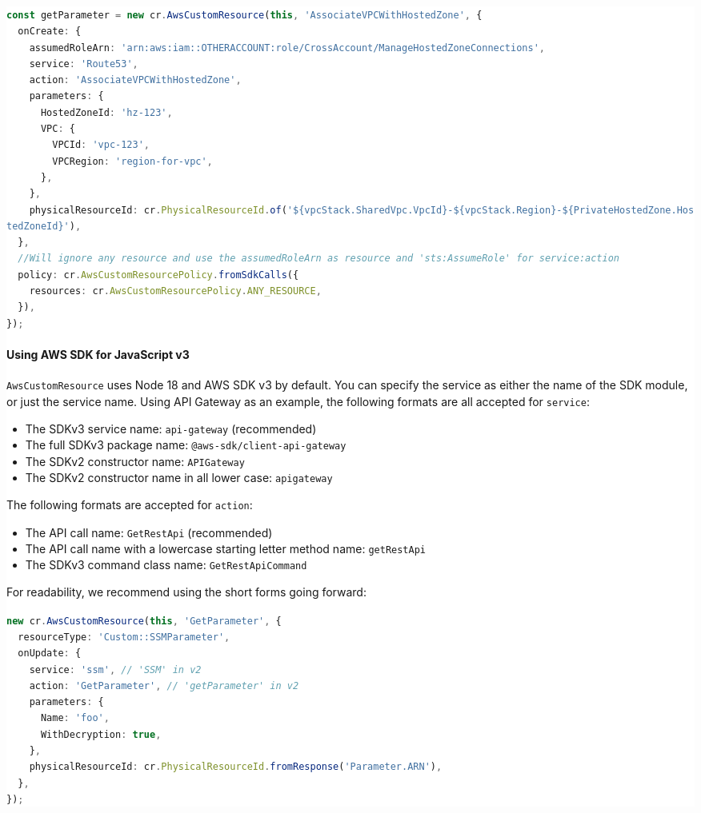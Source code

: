 ```ts
const getParameter = new cr.AwsCustomResource(this, 'AssociateVPCWithHostedZone', {
  onCreate: {
    assumedRoleArn: 'arn:aws:iam::OTHERACCOUNT:role/CrossAccount/ManageHostedZoneConnections',
    service: 'Route53',
    action: 'AssociateVPCWithHostedZone',
    parameters: {
      HostedZoneId: 'hz-123',
      VPC: {
        VPCId: 'vpc-123',
        VPCRegion: 'region-for-vpc',
      },
    },
    physicalResourceId: cr.PhysicalResourceId.of('${vpcStack.SharedVpc.VpcId}-${vpcStack.Region}-${PrivateHostedZone.HostedZoneId}'),
  },
  //Will ignore any resource and use the assumedRoleArn as resource and 'sts:AssumeRole' for service:action
  policy: cr.AwsCustomResourcePolicy.fromSdkCalls({
    resources: cr.AwsCustomResourcePolicy.ANY_RESOURCE,
  }),
});
```

#### Using AWS SDK for JavaScript v3

`AwsCustomResource` uses Node 18 and AWS SDK v3 by default. You can specify the service as either the name of the SDK module, or just the service name. Using API Gateway as an example, the following formats are all accepted for `service`:

* The SDKv3 service name: `api-gateway` (recommended)
* The full SDKv3 package name: `@aws-sdk/client-api-gateway`
* The SDKv2 constructor name: `APIGateway`
* The SDKv2 constructor name in all lower case: `apigateway`

The following formats are accepted for `action`:

* The API call name: `GetRestApi` (recommended)
* The API call name with a lowercase starting letter method name: `getRestApi`
* The SDKv3 command class name: `GetRestApiCommand`

For readability, we recommend using the short forms going forward:

```ts
new cr.AwsCustomResource(this, 'GetParameter', {
  resourceType: 'Custom::SSMParameter',
  onUpdate: {
    service: 'ssm', // 'SSM' in v2
    action: 'GetParameter', // 'getParameter' in v2
    parameters: {
      Name: 'foo',
      WithDecryption: true,
    },
    physicalResourceId: cr.PhysicalResourceId.fromResponse('Parameter.ARN'),
  },
});
```
